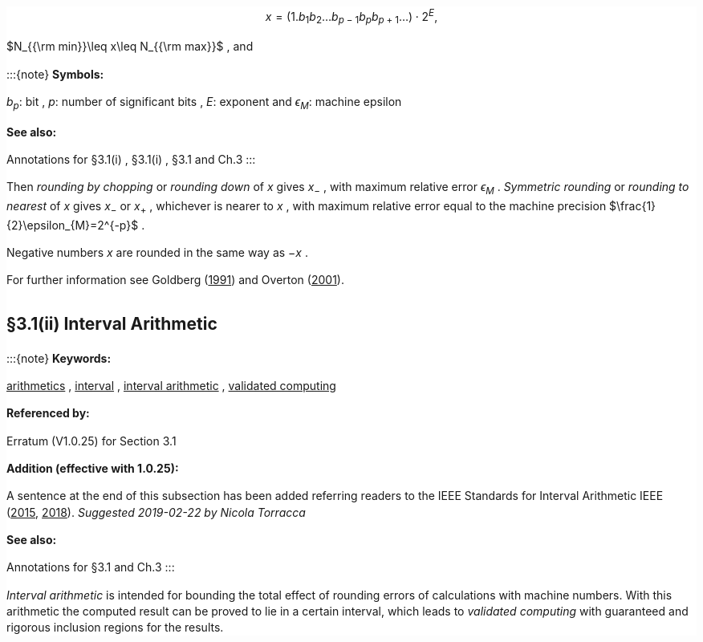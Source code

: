 
<a id="E4"></a>
$$
x=(1.b_{1}b_{2}\dots b_{p-1}b_{p}b_{p+1}\dots)\cdot 2^{E}, \tag{3.1.4}
$$

$N_{{\rm min}}\leq x\leq N_{{\rm max}}$ , and

:::{note}
**Symbols:**

$b_{p}$: bit , $p$: number of significant bits , $E$: exponent and $\epsilon_{M}$: machine epsilon

**See also:**

Annotations for §3.1(i) , §3.1(i) , §3.1 and Ch.3
:::

Then *rounding by chopping* or *rounding down* of $x$ gives $x_{-}$ , with maximum relative error $\epsilon_{M}$ . *Symmetric rounding* or *rounding to nearest* of $x$ gives $x_{-}$ or $x_{+}$ , whichever is nearer to $x$ , with maximum relative error equal to the machine precision $\frac{1}{2}\epsilon_{M}=2^{-p}$ .

Negative numbers $x$ are rounded in the same way as $-x$ .

For further information see Goldberg ([1991](./bib/G.html#bib948 "What every computer scientist should know about floating-point arithmetic")) and Overton ([2001](./bib/O.html#bib1822 "Numerical Computing with IEEE Floating Point Arithmetic")).


## §3.1(ii) Interval Arithmetic

:::{note}
**Keywords:**

[arithmetics](http://dlmf.nist.gov/search/search?q=arithmetics) , [interval](http://dlmf.nist.gov/search/search?q=interval) , [interval arithmetic](http://dlmf.nist.gov/search/search?q=interval%20arithmetic) , [validated computing](http://dlmf.nist.gov/search/search?q=validated%20computing)

**Referenced by:**

Erratum (V1.0.25) for Section 3.1

**Addition (effective with 1.0.25):**

A sentence at the end of this subsection has been added referring readers to the IEEE Standards for Interval Arithmetic IEEE ([2015](./bib/I.html#bib2912 "IEEE Standard for Interval Arithmetic: IEEE Std 1788-2015"), [2018](./bib/I.html#bib2913 "IEEE Standard for Interval Arithmetic: IEEE Std 1788.1-2017")). *Suggested 2019-02-22 by Nicola Torracca*

**See also:**

Annotations for §3.1 and Ch.3
:::

*Interval arithmetic* is intended for bounding the total effect of rounding errors of calculations with machine numbers. With this arithmetic the computed result can be proved to lie in a certain interval, which leads to *validated computing* with guaranteed and rigorous inclusion regions for the results.
